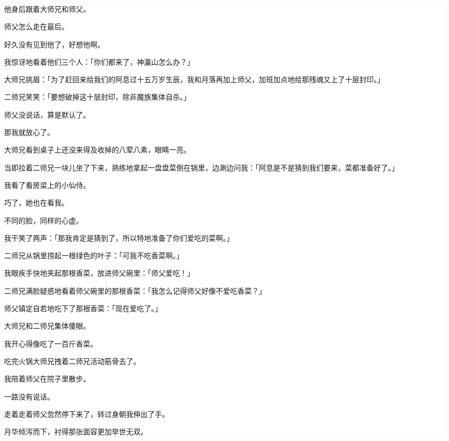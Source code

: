 他身后跟着大师兄和师父。


师父怎么走在最后。


好久没有见到他了，好想他啊。


我惊讶地看着他们三个人：「你们都来了，神瀛山怎么办？」


大师兄挑眉：「为了赶回来给我们的阿息过十五万岁生辰，我和月落再加上师父，加班加点地给那残魂又上了十层封印。」


二师兄笑笑：「要想破掉这十层封印，除非魔族集体自杀。」


师父没说话，算是默认了。


那我就放心了。


大师兄看到桌子上还没来得及收掉的八荤八素，眼睛一亮。


当即拉着二师兄一块儿坐了下来，熟练地拿起一盘盘菜倒在锅里，边涮边问我：「阿息是不是猜到我们要来，菜都准备好了。」


我看了看房梁上的小仙侍。


巧了，她也在看我。


不同的脸，同样的心虚。


我干笑了两声：「那我肯定是猜到了，所以特地准备了你们爱吃的菜啊。」


二师兄从锅里捞起一根绿色的叶子：「可我不吃香菜啊。」


我眼疾手快地夹起那根香菜，放进师父碗里：「师父爱吃！」


二师兄满脸疑惑地看着师父碗里的那根香菜：「我怎么记得师父好像不爱吃香菜？」


师父镇定自若地吃下了那根香菜：「现在爱吃了。」


大师兄和二师兄集体傻眼。


我开心得像吃了一百斤香菜。


吃完火锅大师兄拽着二师兄活动筋骨去了。


我陪着师父在院子里散步。


一路没有说话。


走着走着师父忽然停下来了，转过身朝我伸出了手。


月华倾泻而下，衬得那张面容更加举世无双。
